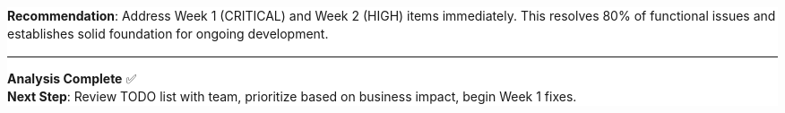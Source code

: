 **Recommendation**: Address Week 1 (CRITICAL) and Week 2 (HIGH) items immediately. This resolves 80% of functional issues and establishes solid foundation for ongoing development.

---

**Analysis Complete** ✅  
**Next Step**: Review TODO list with team, prioritize based on business impact, begin Week 1 fixes.
